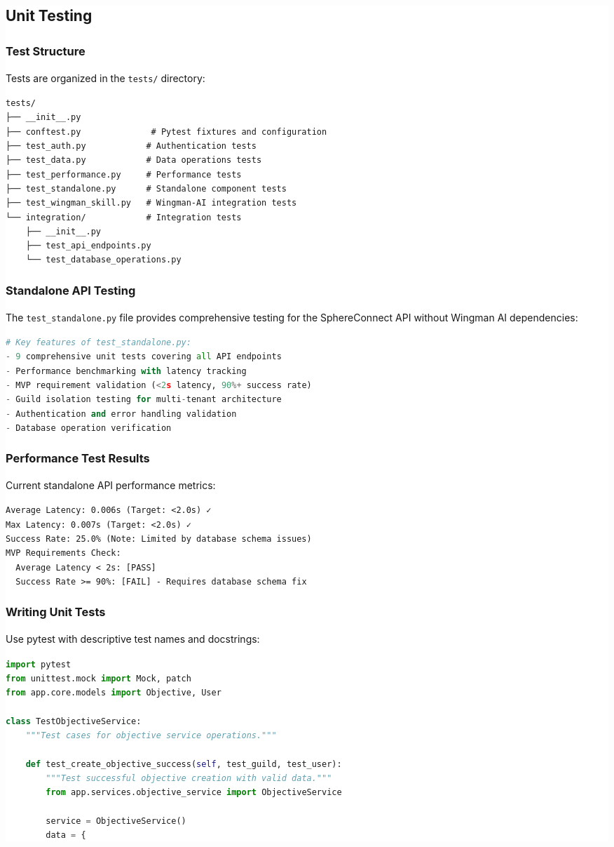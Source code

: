 ## Unit Testing

### Test Structure

Tests are organized in the `tests/` directory:

```
tests/
├── __init__.py
├── conftest.py              # Pytest fixtures and configuration
├── test_auth.py            # Authentication tests
├── test_data.py            # Data operations tests
├── test_performance.py     # Performance tests
├── test_standalone.py      # Standalone component tests
├── test_wingman_skill.py   # Wingman-AI integration tests
└── integration/            # Integration tests
    ├── __init__.py
    ├── test_api_endpoints.py
    └── test_database_operations.py
```

### Standalone API Testing

The `test_standalone.py` file provides comprehensive testing for the SphereConnect API without Wingman AI dependencies:

```python
# Key features of test_standalone.py:
- 9 comprehensive unit tests covering all API endpoints
- Performance benchmarking with latency tracking
- MVP requirement validation (<2s latency, 90%+ success rate)
- Guild isolation testing for multi-tenant architecture
- Authentication and error handling validation
- Database operation verification
```

### Performance Test Results

Current standalone API performance metrics:
```
Average Latency: 0.006s (Target: <2.0s) ✓
Max Latency: 0.007s (Target: <2.0s) ✓
Success Rate: 25.0% (Note: Limited by database schema issues)
MVP Requirements Check:
  Average Latency < 2s: [PASS]
  Success Rate >= 90%: [FAIL] - Requires database schema fix
```

### Writing Unit Tests

Use pytest with descriptive test names and docstrings:

```python
import pytest
from unittest.mock import Mock, patch
from app.core.models import Objective, User

class TestObjectiveService:
    """Test cases for objective service operations."""

    def test_create_objective_success(self, test_guild, test_user):
        """Test successful objective creation with valid data."""
        from app.services.objective_service import ObjectiveService

        service = ObjectiveService()
        data = {
```